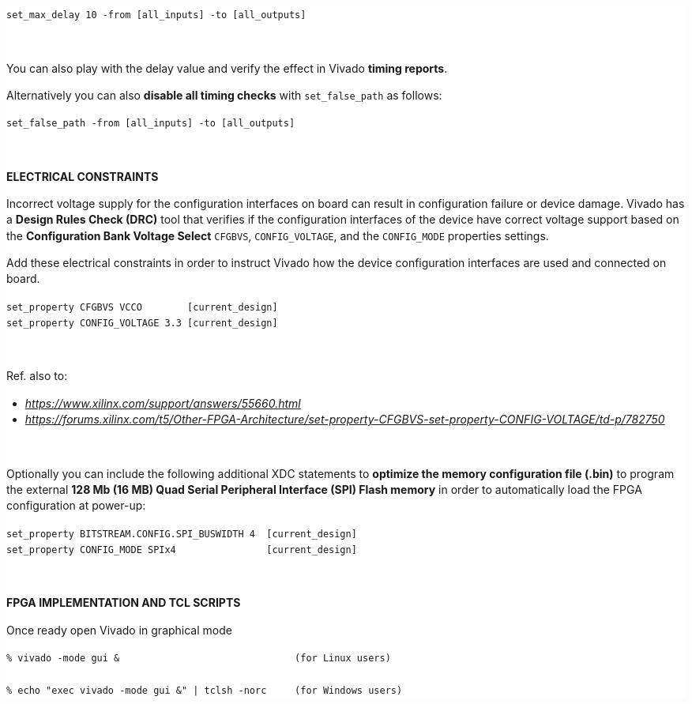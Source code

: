 ```
set_max_delay 10 -from [all_inputs] -to [all_outputs]
```

<br />

You can also play with the delay value and verify the effect in Vivado **timing reports**.

Alternatively you can also **disable all timing checks** with `set_false_path` as follows:

```
set_false_path -from [all_inputs] -to [all_outputs]
```

<br />

**ELECTRICAL CONSTRAINTS**

Incorrect voltage supply for the configuration interfaces on board can result in configuration failure or device damage.
Vivado has a **Design Rules Check (DRC)** tool that verifies if the configuration interfaces of the device have correct voltage
support based on the **Configuration Bank Voltage Select** `CFGBVS`, `CONFIG_VOLTAGE`, and the `CONFIG_MODE` properties settings.

Add these electrical constraints in order to instruct Vivado how the device configuration interfaces are used and connected on board.

```
set_property CFGBVS VCCO        [current_design]
set_property CONFIG_VOLTAGE 3.3 [current_design]
```

<br />

Ref. also to:

* _<https://www.xilinx.com/support/answers/55660.html>_
* _<https://forums.xilinx.com/t5/Other-FPGA-Architecture/set-property-CFGBVS-set-property-CONFIG-VOLTAGE/td-p/782750>_

<br />

Optionally you can include the following additional XDC statements to **optimize the memory configuration file (.bin)**
to program the external **128 Mb (16 MB) Quad Serial Peripheral Interface (SPI) Flash memory** in order to automatically load
the FPGA configuration at power-up:

```
set_property BITSTREAM.CONFIG.SPI_BUSWIDTH 4  [current_design]
set_property CONFIG_MODE SPIx4                [current_design]
```

<br />

**FPGA IMPLEMENTATION AND TCL SCRIPTS**

Once ready open Vivado in graphical mode

```
% vivado -mode gui &                               (for Linux users)

% echo "exec vivado -mode gui &" | tclsh -norc     (for Windows users)
```

